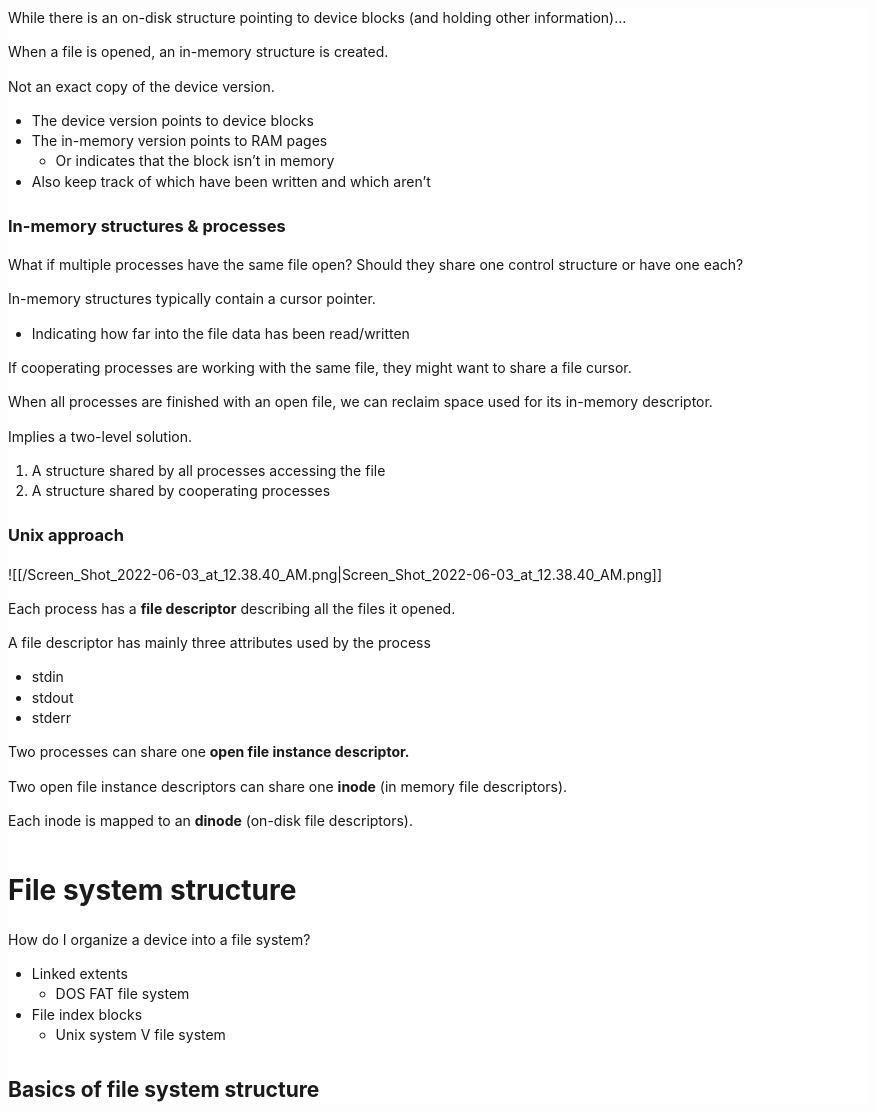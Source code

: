While there is an on-disk structure pointing to device blocks (and holding other information)…

When a file is opened, an in-memory structure is created.

Not an exact copy of the device version.

- The device version points to device blocks
- The in-memory version points to RAM pages
    - Or indicates that the block isn’t in memory
- Also keep track of which have been written and which aren’t

### In-memory structures & processes

What if multiple processes have the same file open? Should they share one control structure or have one each?

In-memory structures typically contain a cursor pointer.

- Indicating how far into the file data has been read/written

If cooperating processes are working with the same file, they might want to share a file cursor.

When all processes are finished with an open file, we can reclaim space used for its in-memory descriptor.

Implies a two-level solution.

1. A structure shared by all processes accessing the file
2. A structure shared by cooperating processes

### Unix approach

![[/Screen_Shot_2022-06-03_at_12.38.40_AM.png|Screen_Shot_2022-06-03_at_12.38.40_AM.png]]

Each process has a **file descriptor** describing all the files it opened.

A file descriptor has mainly three attributes used by the process

- stdin
- stdout
- stderr

Two processes can share one **open file instance descriptor.**

Two open file instance descriptors can share one **inode** (in memory file descriptors).

Each inode is mapped to an **dinode** (on-disk file descriptors).

# File system structure

How do I organize a device into a file system?

- Linked extents
    - DOS FAT file system
- File index blocks
    - Unix system V file system

## Basics of file system structure
